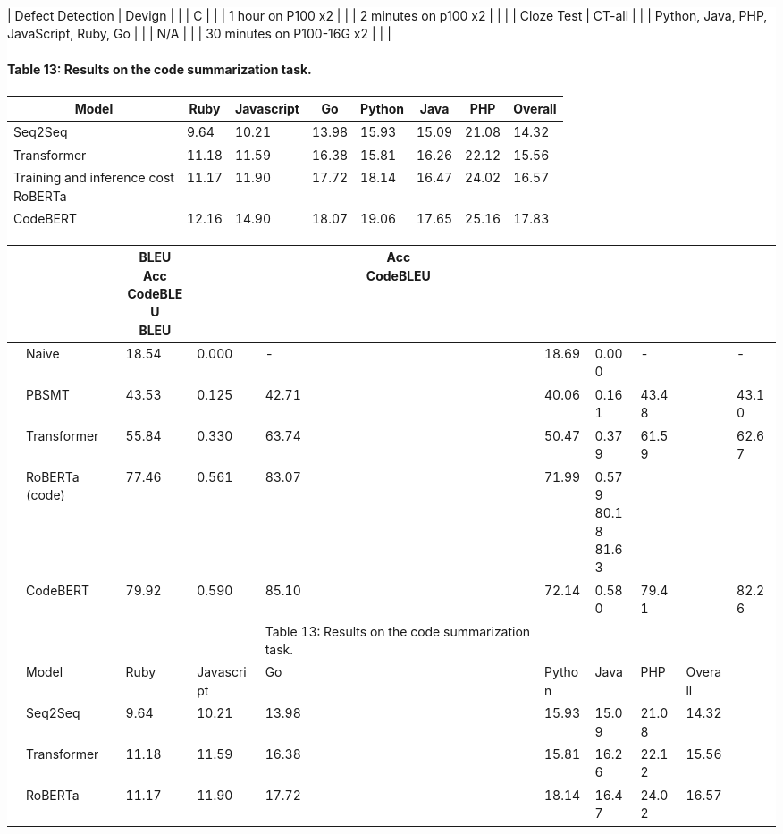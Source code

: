 | Defect Detection | Devign                                  |               |                | C                                                       |                |                     | 1 hour on P100 x2           |                |         | 2 minutes on p100 x2      |  |  |
| Cloze Test       | CT-all                                  |               |                | Python, Java, PHP, JavaScript, Ruby, Go                 |                |                     | N/A                         |                |         | 30 minutes on P100-16G x2 |  |  |

#### Table 13: Results on the code summarization task.

<span id="page-10-2"></span><span id="page-10-1"></span>

| Model                                  | Ruby  | Javascript | Go    | Python | Java  | PHP   | Overall |
|----------------------------------------|-------|------------|-------|--------|-------|-------|---------|
| Seq2Seq                                | 9.64  | 10.21      | 13.98 | 15.93  | 15.09 | 21.08 | 14.32   |
| Transformer                            | 11.18 | 11.59      | 16.38 | 15.81  | 16.26 | 22.12 | 15.56   |
| Training and inference cost<br>RoBERTa | 11.17 | 11.90      | 17.72 | 18.14  | 16.47 | 24.02 | 16.57   |
| CodeBERT                               | 12.16 | 14.90      | 18.07 | 19.06  | 17.65 | 25.16 | 17.83   |

<span id="page-10-0"></span>

|                              |                                         | BLEU<br>Acc<br>CodeBLEU<br>BLEU         |                                             | Acc<br>CodeBLEU                                   |        |                                |                                                |                      |                                              |
|------------------------------|-----------------------------------------|-----------------------------------------|---------------------------------------------|---------------------------------------------------|--------|--------------------------------|------------------------------------------------|----------------------|----------------------------------------------|
|                              | Naive                                   | 18.54                                   | 0.000                                       | -                                                 | 18.69  | 0.000                          | -                                              |                      | -                                            |
|                              | PBSMT                                   | 43.53                                   | 0.125                                       | 42.71                                             | 40.06  | 0.161                          | 43.48                                          |                      | 43.10                                        |
|                              | Transformer                             | 55.84                                   | 0.330                                       | 63.74                                             | 50.47  | 0.379                          | 61.59                                          |                      | 62.67                                        |
|                              | RoBERTa (code)                          | 77.46                                   | 0.561                                       | 83.07                                             | 71.99  | 0.579<br>80.18<br>81.63        |                                                |                      |                                              |
|                              | CodeBERT                                | 79.92                                   | 0.590                                       | 85.10                                             | 72.14  | 0.580                          | 79.41                                          |                      | 82.26                                        |
|                              |                                         |                                         |                                             | Table 13: Results on the code summarization task. |        |                                |                                                |                      |                                              |
|                              | Model                                   | Ruby                                    | Javascript                                  | Go                                                | Python | Java                           | PHP                                            | Overall              |                                              |
|                              | Seq2Seq                                 | 9.64                                    | 10.21                                       | 13.98                                             | 15.93  | 15.09                          | 21.08                                          | 14.32                |                                              |
|                              | Transformer                             | 11.18                                   | 11.59                                       | 16.38                                             | 15.81  | 16.26                          | 22.12                                          | 15.56                |                                              |
|                              | RoBERTa                                 | 11.17                                   | 11.90                                       | 17.72                                             | 18.14  | 16.47                          | 24.02                                          | 16.57                |                                              |